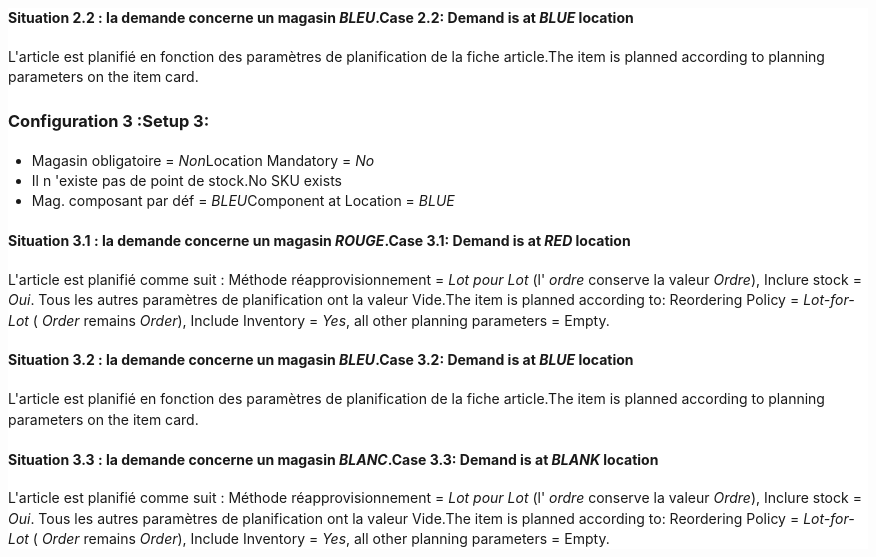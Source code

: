 #### <a name="case-22-demand-is-at--blue-location"></a><span data-ttu-id="5c2e9-150">Situation 2.2 : la demande concerne un magasin  *BLEU*.</span><span class="sxs-lookup"><span data-stu-id="5c2e9-150">Case 2.2: Demand is at  *BLUE* location</span></span>  

<span data-ttu-id="5c2e9-151">L'article est planifié en fonction des paramètres de planification de la fiche article.</span><span class="sxs-lookup"><span data-stu-id="5c2e9-151">The item is planned according to planning parameters on the item card.</span></span>  

### <a name="setup-3"></a><span data-ttu-id="5c2e9-152">Configuration 3 :</span><span class="sxs-lookup"><span data-stu-id="5c2e9-152">Setup 3:</span></span>  

-   <span data-ttu-id="5c2e9-153">Magasin obligatoire = *Non*</span><span class="sxs-lookup"><span data-stu-id="5c2e9-153">Location Mandatory = *No*</span></span>  
-   <span data-ttu-id="5c2e9-154">Il n 'existe pas de point de stock.</span><span class="sxs-lookup"><span data-stu-id="5c2e9-154">No SKU exists</span></span>  
-   <span data-ttu-id="5c2e9-155">Mag. composant par déf =  *BLEU*</span><span class="sxs-lookup"><span data-stu-id="5c2e9-155">Component at Location =  *BLUE*</span></span>  

#### <a name="case-31-demand-is-at--red-location"></a><span data-ttu-id="5c2e9-156">Situation 3.1 : la demande concerne un magasin  *ROUGE*.</span><span class="sxs-lookup"><span data-stu-id="5c2e9-156">Case 3.1: Demand is at  *RED* location</span></span>  

<span data-ttu-id="5c2e9-157">L'article est planifié comme suit : Méthode réapprovisionnement =  *Lot pour Lot* (l' *ordre* conserve la valeur  *Ordre*), Inclure stock =  *Oui*. Tous les autres paramètres de planification ont la valeur Vide.</span><span class="sxs-lookup"><span data-stu-id="5c2e9-157">The item is planned according to: Reordering Policy =  *Lot-for-Lot* ( *Order* remains  *Order*), Include Inventory =  *Yes*, all other planning parameters = Empty.</span></span>  

#### <a name="case-32-demand-is-at--blue-location"></a><span data-ttu-id="5c2e9-158">Situation 3.2 : la demande concerne un magasin  *BLEU*.</span><span class="sxs-lookup"><span data-stu-id="5c2e9-158">Case 3.2: Demand is at  *BLUE* location</span></span>  

<span data-ttu-id="5c2e9-159">L'article est planifié en fonction des paramètres de planification de la fiche article.</span><span class="sxs-lookup"><span data-stu-id="5c2e9-159">The item is planned according to planning parameters on the item card.</span></span>  

#### <a name="case-33-demand-is-at--blank-location"></a><span data-ttu-id="5c2e9-160">Situation 3.3 : la demande concerne un magasin  *BLANC*.</span><span class="sxs-lookup"><span data-stu-id="5c2e9-160">Case 3.3: Demand is at  *BLANK* location</span></span>  

<span data-ttu-id="5c2e9-161">L'article est planifié comme suit : Méthode réapprovisionnement =  *Lot pour Lot* (l' *ordre* conserve la valeur  *Ordre*), Inclure stock =  *Oui*. Tous les autres paramètres de planification ont la valeur Vide.</span><span class="sxs-lookup"><span data-stu-id="5c2e9-161">The item is planned according to: Reordering Policy =  *Lot-for-Lot* ( *Order* remains  *Order*), Include Inventory =  *Yes*, all other planning parameters = Empty.</span></span>  
